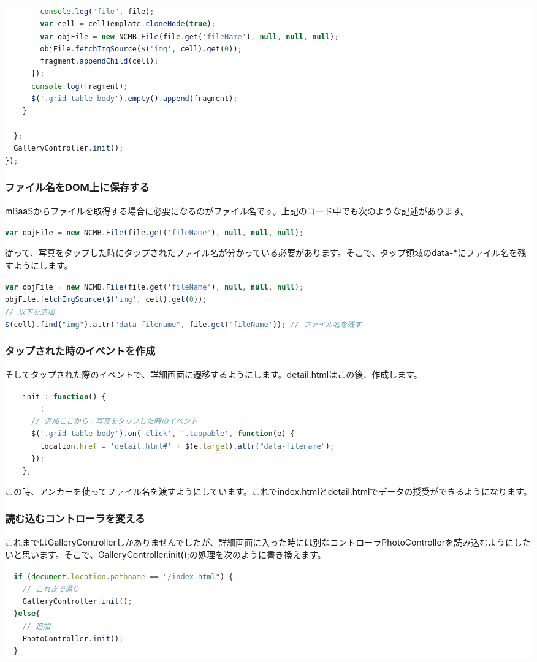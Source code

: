 ```javascript
        console.log("file", file);
        var cell = cellTemplate.cloneNode(true);
        var objFile = new NCMB.File(file.get('fileName'), null, null, null);
        objFile.fetchImgSource($('img', cell).get(0));
        fragment.appendChild(cell);
      });
      console.log(fragment);
      $('.grid-table-body').empty().append(fragment); 
    }

  };
  GalleryController.init();
});
```

### ファイル名をDOM上に保存する

mBaaSからファイルを取得する場合に必要になるのがファイル名です。上記のコード中でも次のような記述があります。

```javascript
var objFile = new NCMB.File(file.get('fileName'), null, null, null);
```

従って、写真をタップした時にタップされたファイル名が分かっている必要があります。そこで、タップ領域のdata-*にファイル名を残すようにします。

```javascript
var objFile = new NCMB.File(file.get('fileName'), null, null, null);
objFile.fetchImgSource($('img', cell).get(0));
// 以下を追加
$(cell).find("img").attr("data-filename", file.get('fileName')); // ファイル名を残す
```
### タップされた時のイベントを作成

そしてタップされた際のイベントで、詳細画面に遷移するようにします。detail.htmlはこの後、作成します。

```javascript
    init : function() {
        :
      // 追加ここから：写真をタップした時のイベント
      $('.grid-table-body').on('click', '.tappable', function(e) {
        location.href = 'detail.html#' + $(e.target).attr("data-filename");
      });
    },
```

この時、アンカーを使ってファイル名を渡すようにしています。これでindex.htmlとdetail.htmlでデータの授受ができるようになります。

### 読む込むコントローラを変える

これまではGalleryControllerしかありませんでしたが、詳細画面に入った時には別なコントローラPhotoControllerを読み込むようにしたいと思います。そこで、GalleryController.init();の処理を次のように書き換えます。

```javascript
  if (document.location.pathname == "/index.html") {
    // これまで通り
    GalleryController.init();
  }else{
    // 追加
    PhotoController.init();
  }
```
